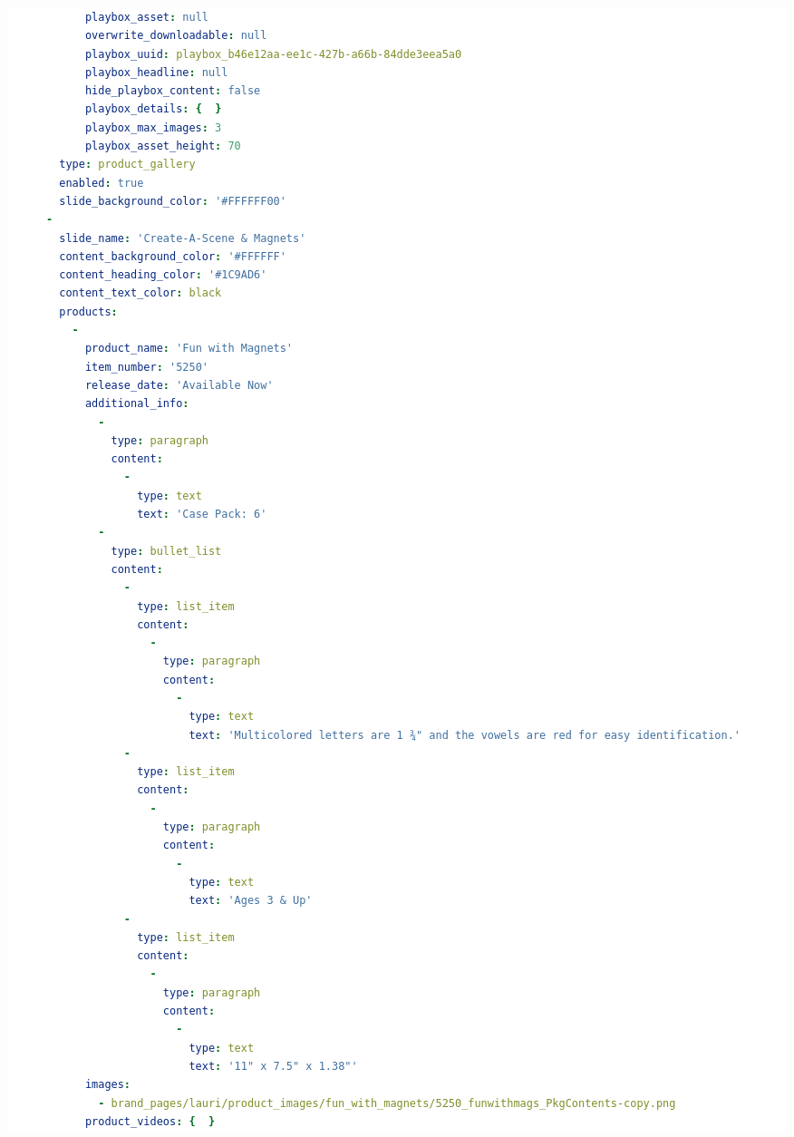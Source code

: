 ```yaml
            playbox_asset: null
            overwrite_downloadable: null
            playbox_uuid: playbox_b46e12aa-ee1c-427b-a66b-84dde3eea5a0
            playbox_headline: null
            hide_playbox_content: false
            playbox_details: {  }
            playbox_max_images: 3
            playbox_asset_height: 70
        type: product_gallery
        enabled: true
        slide_background_color: '#FFFFFF00'
      -
        slide_name: 'Create-A-Scene & Magnets'
        content_background_color: '#FFFFFF'
        content_heading_color: '#1C9AD6'
        content_text_color: black
        products:
          -
            product_name: 'Fun with Magnets'
            item_number: '5250'
            release_date: 'Available Now'
            additional_info:
              -
                type: paragraph
                content:
                  -
                    type: text
                    text: 'Case Pack: 6'
              -
                type: bullet_list
                content:
                  -
                    type: list_item
                    content:
                      -
                        type: paragraph
                        content:
                          -
                            type: text
                            text: 'Multicolored letters are 1 ¾" and the vowels are red for easy identification.'
                  -
                    type: list_item
                    content:
                      -
                        type: paragraph
                        content:
                          -
                            type: text
                            text: 'Ages 3 & Up'
                  -
                    type: list_item
                    content:
                      -
                        type: paragraph
                        content:
                          -
                            type: text
                            text: '11" x 7.5" x 1.38"'
            images:
              - brand_pages/lauri/product_images/fun_with_magnets/5250_funwithmags_PkgContents-copy.png
            product_videos: {  }
```